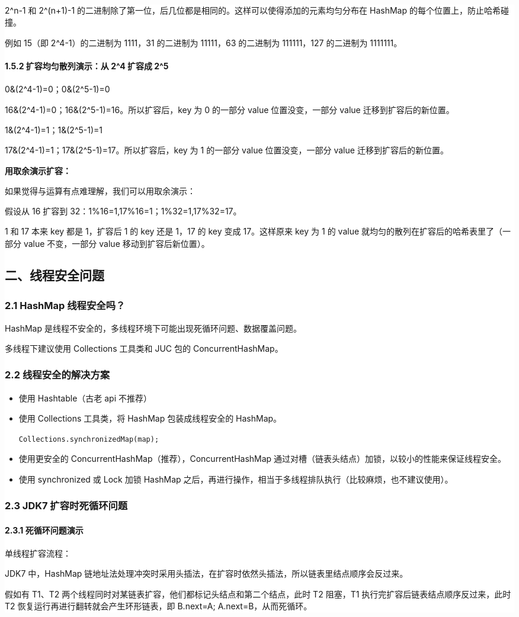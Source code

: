 2^n-1 和 2^(n+1)-1 的二进制除了第一位，后几位都是相同的。这样可以使得添加的元素均匀分布在 HashMap 的每个位置上，防止哈希碰撞。

例如 15（即 2^4-1）的二进制为 1111，31 的二进制为 11111，63 的二进制为 111111，127 的二进制为 1111111。

#### **1.5.2 扩容均匀散列演示：从 2^4 扩容成 2^5**

0&(2^4-1)=0；0&(2^5-1)=0

16&(2^4-1)=0；16&(2^5-1)=16。所以扩容后，key 为 0 的一部分 value 位置没变，一部分 value 迁移到扩容后的新位置。

1&(2^4-1)=1；1&(2^5-1)=1

17&(2^4-1)=1；17&(2^5-1)=17。所以扩容后，key 为 1 的一部分 value 位置没变，一部分 value 迁移到扩容后的新位置。

**用取余演示扩容：**

如果觉得与运算有点难理解，我们可以用取余演示：

假设从 16 扩容到 32：1%16=1,17%16=1；1%32=1,17%32=17。

1 和 17 本来 key 都是 1，扩容后 1 的 key 还是 1，17 的 key 变成 17。这样原来 key 为 1 的 value 就均匀的散列在扩容后的哈希表里了（一部分 value 不变，一部分 value 移动到扩容后新位置）。

## 二、线程安全问题

### 2.1 HashMap 线程安全吗？ 

HashMap 是线程不安全的，多线程环境下可能出现死循环问题、数据覆盖问题。

多线程下建议使用 Collections 工具类和 JUC 包的 ConcurrentHashMap。

### **2.2 线程安全的解决方案**

*   使用 Hashtable（古老 api 不推荐）
*   使用 Collections 工具类，将 HashMap 包装成线程安全的 HashMap。
    
    ```
    Collections.synchronizedMap(map);
    ```
    
*   使用更安全的 ConcurrentHashMap（推荐），ConcurrentHashMap 通过对槽（链表头结点）加锁，以较小的性能来保证线程安全。
*   使用 synchronized 或 Lock 加锁 HashMap 之后，再进行操作，相当于多线程排队执行（比较麻烦，也不建议使用）。

### **2.3 JDK7 扩容时死循环问题**

#### **2.3.1 死循环问题演示** 

单线程扩容流程：

JDK7 中，HashMap 链地址法处理冲突时采用头插法，在扩容时依然头插法，所以链表里结点顺序会反过来。

假如有 T1、T2 两个线程同时对某链表扩容，他们都标记头结点和第二个结点，此时 T2 阻塞，T1 执行完扩容后链表结点顺序反过来，此时 T2 恢复运行再进行翻转就会产生环形链表，即 B.next=A; A.next=B，从而死循环。
